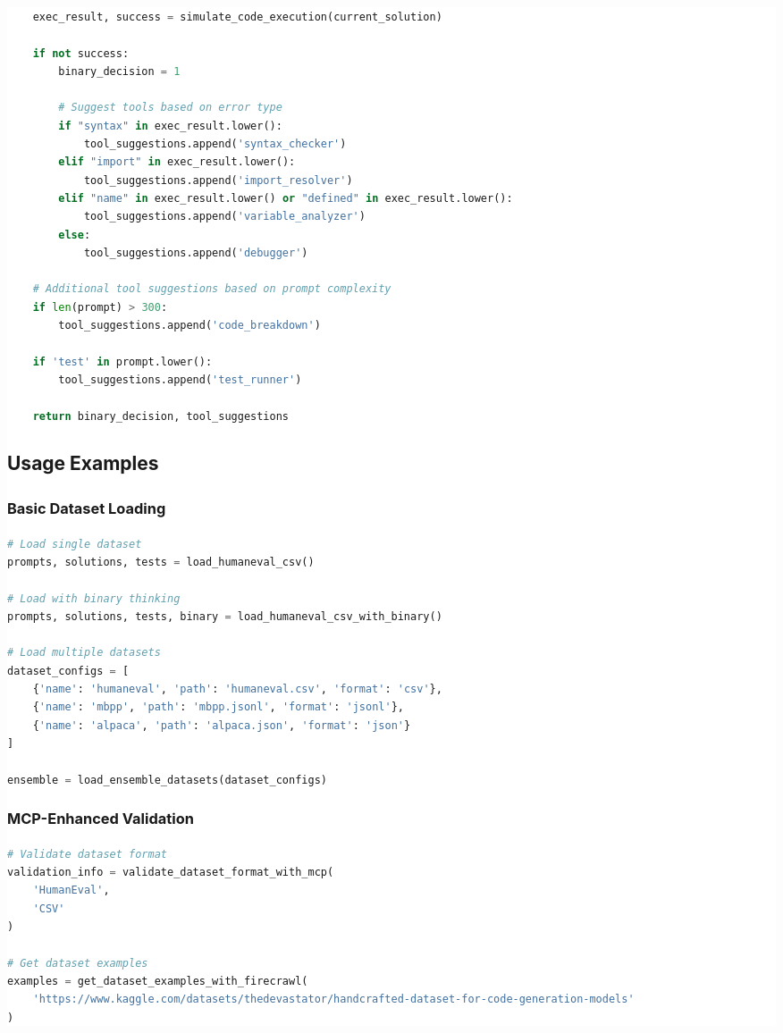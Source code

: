 ```python
    exec_result, success = simulate_code_execution(current_solution)

    if not success:
        binary_decision = 1

        # Suggest tools based on error type
        if "syntax" in exec_result.lower():
            tool_suggestions.append('syntax_checker')
        elif "import" in exec_result.lower():
            tool_suggestions.append('import_resolver')
        elif "name" in exec_result.lower() or "defined" in exec_result.lower():
            tool_suggestions.append('variable_analyzer')
        else:
            tool_suggestions.append('debugger')

    # Additional tool suggestions based on prompt complexity
    if len(prompt) > 300:
        tool_suggestions.append('code_breakdown')

    if 'test' in prompt.lower():
        tool_suggestions.append('test_runner')

    return binary_decision, tool_suggestions
```

## Usage Examples

### Basic Dataset Loading

```python
# Load single dataset
prompts, solutions, tests = load_humaneval_csv()

# Load with binary thinking
prompts, solutions, tests, binary = load_humaneval_csv_with_binary()

# Load multiple datasets
dataset_configs = [
    {'name': 'humaneval', 'path': 'humaneval.csv', 'format': 'csv'},
    {'name': 'mbpp', 'path': 'mbpp.jsonl', 'format': 'jsonl'},
    {'name': 'alpaca', 'path': 'alpaca.json', 'format': 'json'}
]

ensemble = load_ensemble_datasets(dataset_configs)
```

### MCP-Enhanced Validation

```python
# Validate dataset format
validation_info = validate_dataset_format_with_mcp(
    'HumanEval',
    'CSV'
)

# Get dataset examples
examples = get_dataset_examples_with_firecrawl(
    'https://www.kaggle.com/datasets/thedevastator/handcrafted-dataset-for-code-generation-models'
)
```
